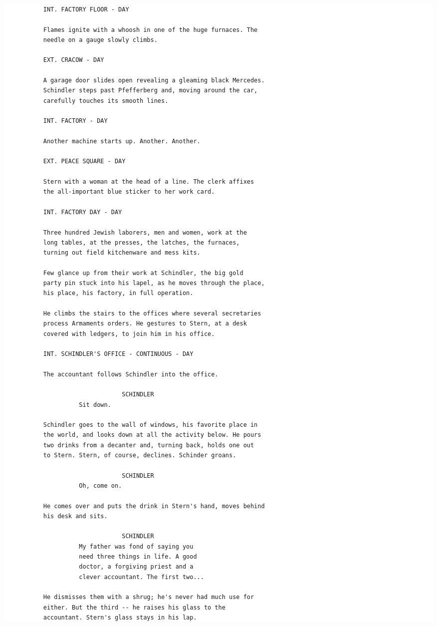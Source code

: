                INT. FACTORY FLOOR - DAY

               Flames ignite with a whoosh in one of the huge furnaces. The 
               needle on a gauge slowly climbs.

               EXT. CRACOW - DAY

               A garage door slides open revealing a gleaming black Mercedes. 
               Schindler steps past Pfefferberg and, moving around the car, 
               carefully touches its smooth lines.

               INT. FACTORY - DAY

               Another machine starts up. Another. Another.

               EXT. PEACE SQUARE - DAY

               Stern with a woman at the head of a line. The clerk affixes 
               the all-important blue sticker to her work card.

               INT. FACTORY DAY - DAY

               Three hundred Jewish laborers, men and women, work at the 
               long tables, at the presses, the latches, the furnaces, 
               turning out field kitchenware and mess kits.

               Few glance up from their work at Schindler, the big gold 
               party pin stuck into his lapel, as he moves through the place, 
               his place, his factory, in full operation.

               He climbs the stairs to the offices where several secretaries 
               process Armaments orders. He gestures to Stern, at a desk 
               covered with ledgers, to join him in his office.

               INT. SCHINDLER'S OFFICE - CONTINUOUS - DAY

               The accountant follows Schindler into the office.

                                     SCHINDLER
                         Sit down.

               Schindler goes to the wall of windows, his favorite place in 
               the world, and looks down at all the activity below. He pours 
               two drinks from a decanter and, turning back, holds one out 
               to Stern. Stern, of course, declines. Schinder groans.

                                     SCHINDLER
                         Oh, come on.

               He comes over and puts the drink in Stern's hand, moves behind 
               his desk and sits.

                                     SCHINDLER
                         My father was fond of saying you 
                         need three things in life. A good 
                         doctor, a forgiving priest and a 
                         clever accountant. The first two...

               He dismisses them with a shrug; he's never had much use for 
               either. But the third -- he raises his glass to the 
               accountant. Stern's glass stays in his lap.
